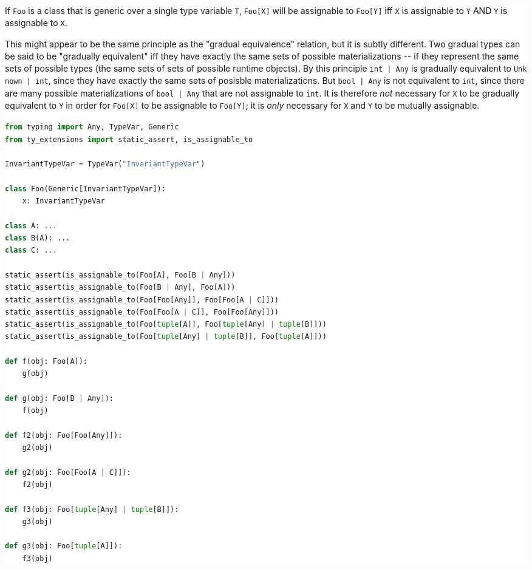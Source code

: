 If `Foo` is a class that is generic over a single type variable `T`, `Foo[X]` will be assignable to
`Foo[Y]` iff `X` is assignable to `Y` AND `Y` is assignable to `X`.

This might appear to be the same principle as the "gradual equivalence" relation, but it is subtly
different. Two gradual types can be said to be "gradually equivalent" iff they have exactly the same
sets of possible materializations -- if they represent the same sets of possible types (the same
sets of sets of possible runtime objects). By this principle `int | Any` is gradually equivalent to
`Unknown | int`, since they have exactly the same sets of posisble materializations. But
`bool | Any` is not equivalent to `int`, since there are many possible materializations of
`bool | Any` that are not assignable to `int`. It is therefore _not_ necessary for `X` to be
gradually equivalent to `Y` in order for `Foo[X]` to be assignable to `Foo[Y]`; it is _only_
necessary for `X` and `Y` to be mutually assignable.

```py
from typing import Any, TypeVar, Generic
from ty_extensions import static_assert, is_assignable_to

InvariantTypeVar = TypeVar("InvariantTypeVar")

class Foo(Generic[InvariantTypeVar]):
    x: InvariantTypeVar

class A: ...
class B(A): ...
class C: ...

static_assert(is_assignable_to(Foo[A], Foo[B | Any]))
static_assert(is_assignable_to(Foo[B | Any], Foo[A]))
static_assert(is_assignable_to(Foo[Foo[Any]], Foo[Foo[A | C]]))
static_assert(is_assignable_to(Foo[Foo[A | C]], Foo[Foo[Any]]))
static_assert(is_assignable_to(Foo[tuple[A]], Foo[tuple[Any] | tuple[B]]))
static_assert(is_assignable_to(Foo[tuple[Any] | tuple[B]], Foo[tuple[A]]))

def f(obj: Foo[A]):
    g(obj)

def g(obj: Foo[B | Any]):
    f(obj)

def f2(obj: Foo[Foo[Any]]):
    g2(obj)

def g2(obj: Foo[Foo[A | C]]):
    f2(obj)

def f3(obj: Foo[tuple[Any] | tuple[B]]):
    g3(obj)

def g3(obj: Foo[tuple[A]]):
    f3(obj)
```


[gradual form]: https://typing.python.org/en/latest/spec/glossary.html#term-gradual-form
[gradual tuple]: https://typing.python.org/en/latest/spec/tuples.html#tuple-type-form
[typing documentation]: https://typing.python.org/en/latest/spec/concepts.html#the-assignable-to-or-consistent-subtyping-relation